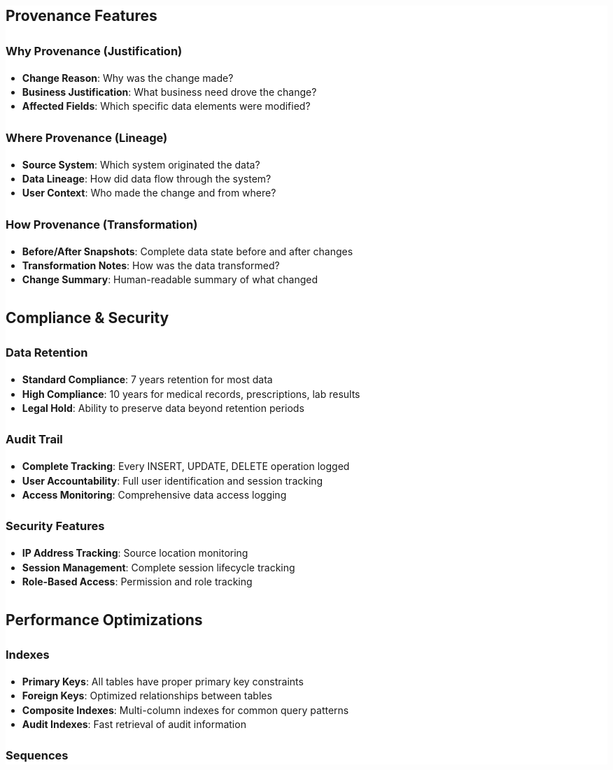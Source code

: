 ## Provenance Features

### Why Provenance (Justification)

- **Change Reason**: Why was the change made?
- **Business Justification**: What business need drove the change?
- **Affected Fields**: Which specific data elements were modified?

### Where Provenance (Lineage)

- **Source System**: Which system originated the data?
- **Data Lineage**: How did data flow through the system?
- **User Context**: Who made the change and from where?

### How Provenance (Transformation)

- **Before/After Snapshots**: Complete data state before and after changes
- **Transformation Notes**: How was the data transformed?
- **Change Summary**: Human-readable summary of what changed

## Compliance & Security

### Data Retention

- **Standard Compliance**: 7 years retention for most data
- **High Compliance**: 10 years for medical records, prescriptions, lab results
- **Legal Hold**: Ability to preserve data beyond retention periods

### Audit Trail

- **Complete Tracking**: Every INSERT, UPDATE, DELETE operation logged
- **User Accountability**: Full user identification and session tracking
- **Access Monitoring**: Comprehensive data access logging

### Security Features

- **IP Address Tracking**: Source location monitoring
- **Session Management**: Complete session lifecycle tracking
- **Role-Based Access**: Permission and role tracking

## Performance Optimizations

### Indexes

- **Primary Keys**: All tables have proper primary key constraints
- **Foreign Keys**: Optimized relationships between tables
- **Composite Indexes**: Multi-column indexes for common query patterns
- **Audit Indexes**: Fast retrieval of audit information

### Sequences
